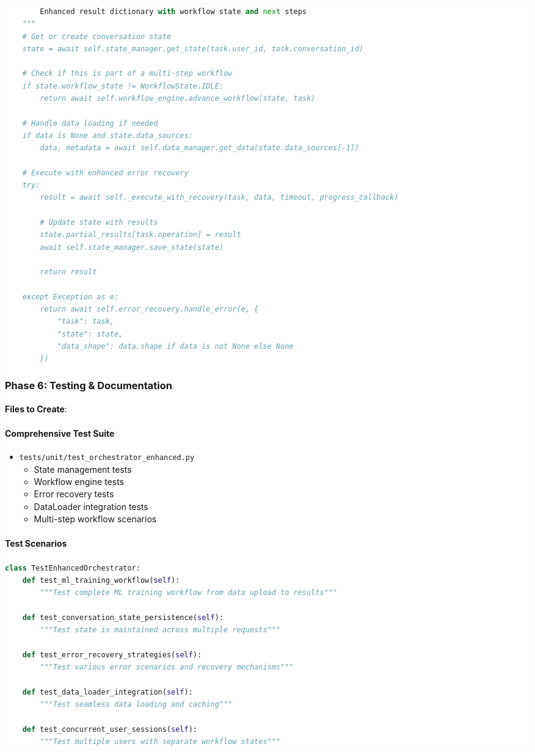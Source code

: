 ```python
        Enhanced result dictionary with workflow state and next steps
    """
    # Get or create conversation state
    state = await self.state_manager.get_state(task.user_id, task.conversation_id)

    # Check if this is part of a multi-step workflow
    if state.workflow_state != WorkflowState.IDLE:
        return await self.workflow_engine.advance_workflow(state, task)

    # Handle data loading if needed
    if data is None and state.data_sources:
        data, metadata = await self.data_manager.get_data(state.data_sources[-1])

    # Execute with enhanced error recovery
    try:
        result = await self._execute_with_recovery(task, data, timeout, progress_callback)

        # Update state with results
        state.partial_results[task.operation] = result
        await self.state_manager.save_state(state)

        return result

    except Exception as e:
        return await self.error_recovery.handle_error(e, {
            "task": task,
            "state": state,
            "data_shape": data.shape if data is not None else None
        })
```

### Phase 6: Testing & Documentation

**Files to Create**:

#### Comprehensive Test Suite
- `tests/unit/test_orchestrator_enhanced.py`
  - State management tests
  - Workflow engine tests
  - Error recovery tests
  - DataLoader integration tests
  - Multi-step workflow scenarios

#### Test Scenarios
```python
class TestEnhancedOrchestrator:
    def test_ml_training_workflow(self):
        """Test complete ML training workflow from data upload to results"""

    def test_conversation_state_persistence(self):
        """Test state is maintained across multiple requests"""

    def test_error_recovery_strategies(self):
        """Test various error scenarios and recovery mechanisms"""

    def test_data_loader_integration(self):
        """Test seamless data loading and caching"""

    def test_concurrent_user_sessions(self):
        """Test multiple users with separate workflow states"""
```
